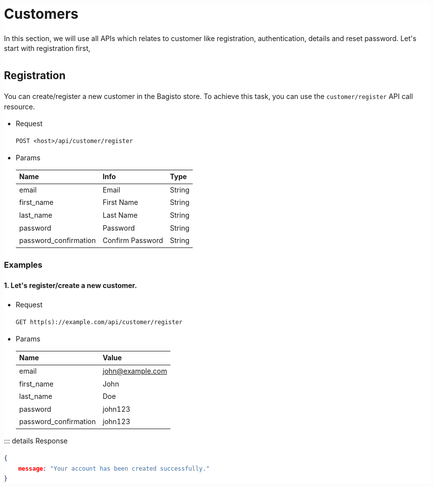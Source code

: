 # Customers

In this section, we will use all APIs which relates to customer like registration, authentication, details and reset password. Let's start with registration first,

## Registration

You can create/register a new customer in the Bagisto store. To achieve this task, you can use the `customer/register` API call resource.

- Request

  `POST <host>/api/customer/register`

- Params

  | Name                  | Info             | Type   |
  | --------------------- | ---------------- | ------ |
  | email                 | Email            | String |
  | first_name            | First Name       | String |
  | last_name             | Last Name        | String |
  | password              | Password         | String |
  | password_confirmation | Confirm Password | String |

### Examples

#### 1. Let's register/create a new customer.

- Request

  `GET http(s)://example.com/api/customer/register`

- Params

  | Name                  | Value                 |
  | --------------------- | --------------------- |
  | email                 | john@example.com      |
  | first_name            | John                  |
  | last_name             | Doe                   |
  | password              | john123               |
  | password_confirmation | john123               |

::: details Response

~~~json
{
    message: "Your account has been created successfully."
}
~~~
